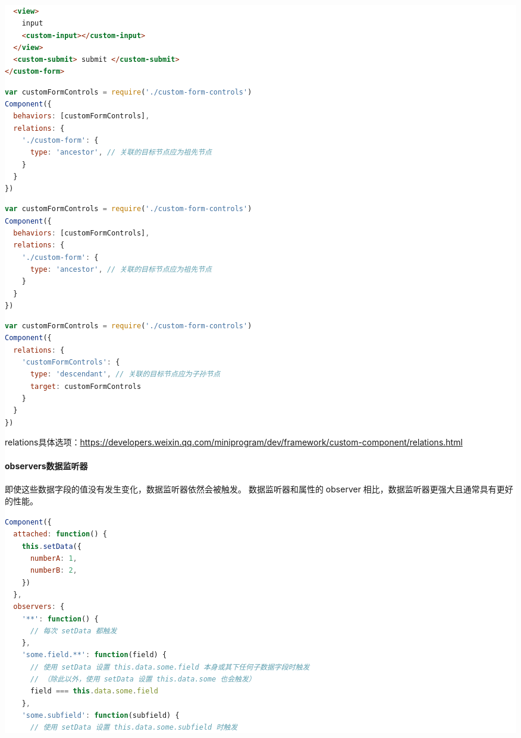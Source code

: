 ```html
  <view>
    input
    <custom-input></custom-input>
  </view>
  <custom-submit> submit </custom-submit>
</custom-form>
```
```javascript
var customFormControls = require('./custom-form-controls')
Component({
  behaviors: [customFormControls],
  relations: {
    './custom-form': {
      type: 'ancestor', // 关联的目标节点应为祖先节点
    }
  }
})
```
```javascript
var customFormControls = require('./custom-form-controls')
Component({
  behaviors: [customFormControls],
  relations: {
    './custom-form': {
      type: 'ancestor', // 关联的目标节点应为祖先节点
    }
  }
})
```
```javascript
var customFormControls = require('./custom-form-controls')
Component({
  relations: {
    'customFormControls': {
      type: 'descendant', // 关联的目标节点应为子孙节点
      target: customFormControls
    }
  }
})
```
relations具体选项：https://developers.weixin.qq.com/miniprogram/dev/framework/custom-component/relations.html
#### observers数据监听器
即使这些数据字段的值没有发生变化，数据监听器依然会被触发。
数据监听器和属性的 observer 相比，数据监听器更强大且通常具有更好的性能。
```javascript
Component({
  attached: function() {
    this.setData({
      numberA: 1,
      numberB: 2,
    })
  },
  observers: {
    '**': function() {
      // 每次 setData 都触发
    },
    'some.field.**': function(field) {
      // 使用 setData 设置 this.data.some.field 本身或其下任何子数据字段时触发
      // （除此以外，使用 setData 设置 this.data.some 也会触发）
      field === this.data.some.field
    },
    'some.subfield': function(subfield) {
      // 使用 setData 设置 this.data.some.subfield 时触发
```